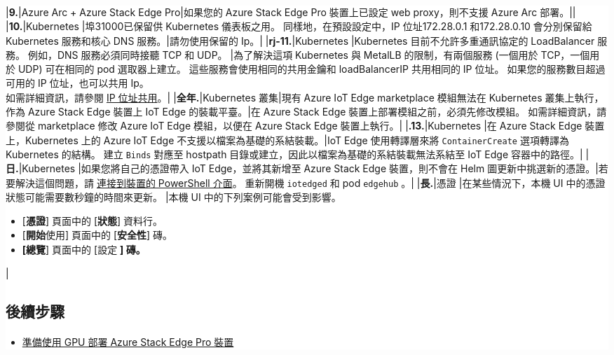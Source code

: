 |**9.**|Azure Arc + Azure Stack Edge Pro|如果您的 Azure Stack Edge Pro 裝置上已設定 web proxy，則不支援 Azure Arc 部署。||
|**10.**|Kubernetes |埠31000已保留供 Kubernetes 儀表板之用。 同樣地，在預設設定中，IP 位址172.28.0.1 和172.28.0.10 會分別保留給 Kubernetes 服務和核心 DNS 服務。|請勿使用保留的 Ip。|
|**rj-11.**|Kubernetes |Kubernetes 目前不允許多重通訊協定的 LoadBalancer 服務。 例如，DNS 服務必須同時接聽 TCP 和 UDP。 |為了解決這項 Kubernetes 與 MetalLB 的限制，有兩個服務 (一個用於 TCP，一個用於 UDP) 可在相同的 pod 選取器上建立。 這些服務會使用相同的共用金鑰和 loadBalancerIP 共用相同的 IP 位址。 如果您的服務數目超過可用的 IP 位址，也可以共用 Ip。 <br> 如需詳細資訊，請參閱 [IP 位址共用](https://metallb.universe.tf/usage/#ip-address-sharing)。|
|**全年.**|Kubernetes 叢集|現有 Azure IoT Edge marketplace 模組無法在 Kubernetes 叢集上執行，作為 Azure Stack Edge 裝置上 IoT Edge 的裝載平臺。|在 Azure Stack Edge 裝置上部署模組之前，必須先修改模組。 如需詳細資訊，請參閱從 marketplace 修改 Azure IoT Edge 模組，以便在 Azure Stack Edge 裝置上執行。|
|**.13.**|Kubernetes |在 Azure Stack Edge 裝置上，Kubernetes 上的 Azure IoT Edge 不支援以檔案為基礎的系結裝載。|IoT Edge 使用轉譯層來將 `ContainerCreate` 選項轉譯為 Kubernetes 的結構。 建立 `Binds` 對應至 hostpath 目錄或建立，因此以檔案為基礎的系結裝載無法系結至 IoT Edge 容器中的路徑。|
|**日.**|Kubernetes |如果您將自己的憑證帶入 IoT Edge，並將其新增至 Azure Stack Edge 裝置，則不會在 Helm 圖更新中挑選新的憑證。|若要解決這個問題，請 [連接到裝置的 PowerShell 介面](azure-stack-edge-gpu-connect-powershell-interface.md)。 重新開機 `iotedged` 和 pod `edgehub` 。|
|**長.**|憑證 |在某些情況下，本機 UI 中的憑證狀態可能需要數秒鐘的時間來更新。 |本機 UI 中的下列案例可能會受到影響。<ul><li>[**憑證**] 頁面中的 [**狀態**] 資料行。</li><li>[**開始**使用] 頁面中的 [**安全性**] 磚。</li><li>**[總覽**] 頁面中的 [設定 **] 磚。**</li></ul>  |

## <a name="next-steps"></a>後續步驟

- [準備使用 GPU 部署 Azure Stack Edge Pro 裝置](azure-stack-edge-gpu-deploy-prep.md)

